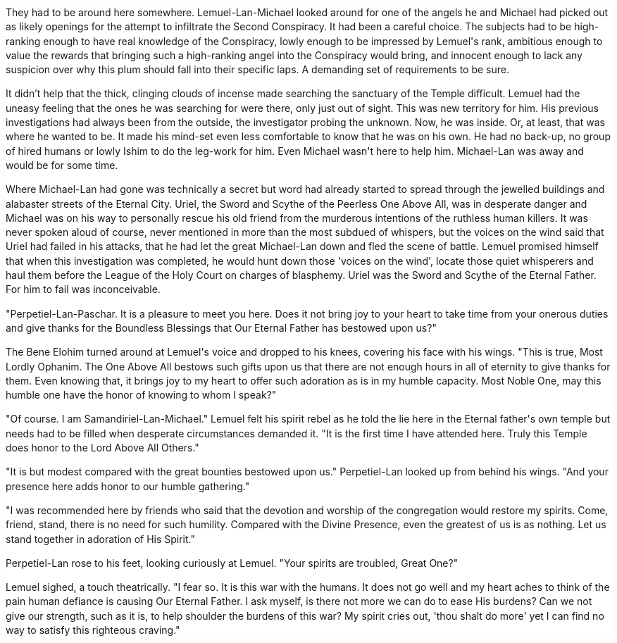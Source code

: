 They had to be around here somewhere. Lemuel-Lan-Michael looked around for one of the angels he and Michael had picked out as likely openings for the attempt to infiltrate the Second Conspiracy. It had been a careful choice. The subjects had to be high-ranking enough to have real knowledge of the Conspiracy, lowly enough to be impressed by Lemuel's rank, ambitious enough to value the rewards that bringing such a high-ranking angel into the Conspiracy would bring, and innocent enough to lack any suspicion over why this plum should fall into their specific laps. A demanding set of requirements to be sure.

It didn’t help that the thick, clinging clouds of incense made searching the sanctuary of the Temple difficult. Lemuel had the uneasy feeling that the ones he was searching for were there, only just out of sight. This was new territory for him. His previous investigations had always been from the outside, the investigator probing the unknown. Now, he was inside. Or, at least, that was where he wanted to be. It made his mind-set even less comfortable to know that he was on his own. He had no back-up, no group of hired humans or lowly Ishim to do the leg-work for him. Even Michael wasn't here to help him. Michael-Lan was away and would be for some time.

Where Michael-Lan had gone was technically a secret but word had already started to spread through the jewelled buildings and alabaster streets of the Eternal City. Uriel, the Sword and Scythe of the Peerless One Above All, was in desperate danger and Michael was on his way to personally rescue his old friend from the murderous intentions of the ruthless human killers. It was never spoken aloud of course, never mentioned in more than the most subdued of whispers, but the voices on the wind said that Uriel had failed in his attacks, that he had let the great Michael-Lan down and fled the scene of battle. Lemuel promised himself that when this investigation was completed, he would hunt down those 'voices on the wind', locate those quiet whisperers and haul them before the League of the Holy Court on charges of blasphemy. Uriel was the Sword and Scythe of the Eternal Father. For him to fail was inconceivable.

"Perpetiel-Lan-Paschar. It is a pleasure to meet you here. Does it not bring joy to your heart to take time from your onerous duties and give thanks for the Boundless Blessings that Our Eternal Father has bestowed upon us?"

The Bene Elohim turned around at Lemuel's voice and dropped to his knees, covering his face with his wings. "This is true, Most Lordly Ophanim. The One Above All bestows such gifts upon us that there are not enough hours in all of eternity to give thanks for them. Even knowing that, it brings joy to my heart to offer such adoration as is in my humble capacity. Most Noble One, may this humble one have the honor of knowing to whom I speak?"

"Of course. I am Samandiriel-Lan-Michael." Lemuel felt his spirit rebel as he told the lie here in the Eternal father's own temple but needs had to be filled when desperate circumstances demanded it. "It is the first time I have attended here. Truly this Temple does honor to the Lord Above All Others."

"It is but modest compared with the great bounties bestowed upon us." Perpetiel-Lan looked up from behind his wings. "And your presence here adds honor to our humble gathering."

"I was recommended here by friends who said that the devotion and worship of the congregation would restore my spirits. Come, friend, stand, there is no need for such humility. Compared with the Divine Presence, even the greatest of us is as nothing. Let us stand together in adoration of His Spirit."

Perpetiel-Lan rose to his feet, looking curiously at Lemuel. "Your spirits are troubled, Great One?"

Lemuel sighed, a touch theatrically. "I fear so. It is this war with the humans. It does not go well and my heart aches to think of the pain human defiance is causing Our Eternal Father. I ask myself, is there not more we can do to ease His burdens? Can we not give our strength, such as it is, to help shoulder the burdens of this war? My spirit cries out, 'thou shalt do more' yet I can find no way to satisfy this righteous craving."
